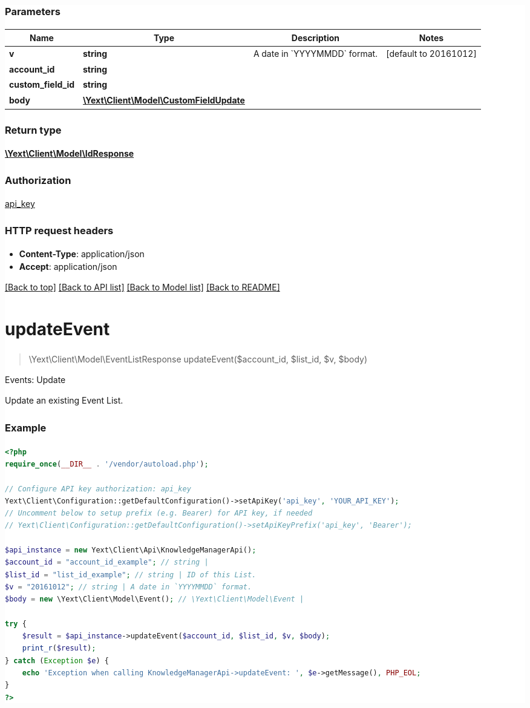 ### Parameters

Name | Type | Description  | Notes
------------- | ------------- | ------------- | -------------
 **v** | **string**| A date in &#x60;YYYYMMDD&#x60; format. | [default to 20161012]
 **account_id** | **string**|  |
 **custom_field_id** | **string**|  |
 **body** | [**\Yext\Client\Model\CustomFieldUpdate**](../Model/\Yext\Client\Model\CustomFieldUpdate.md)|  |

### Return type

[**\Yext\Client\Model\IdResponse**](../Model/IdResponse.md)

### Authorization

[api_key](../../README.md#api_key)

### HTTP request headers

 - **Content-Type**: application/json
 - **Accept**: application/json

[[Back to top]](#) [[Back to API list]](../../README.md#documentation-for-api-endpoints) [[Back to Model list]](../../README.md#documentation-for-models) [[Back to README]](../../README.md)

# **updateEvent**
> \Yext\Client\Model\EventListResponse updateEvent($account_id, $list_id, $v, $body)

Events: Update

Update an existing Event List.

### Example
```php
<?php
require_once(__DIR__ . '/vendor/autoload.php');

// Configure API key authorization: api_key
Yext\Client\Configuration::getDefaultConfiguration()->setApiKey('api_key', 'YOUR_API_KEY');
// Uncomment below to setup prefix (e.g. Bearer) for API key, if needed
// Yext\Client\Configuration::getDefaultConfiguration()->setApiKeyPrefix('api_key', 'Bearer');

$api_instance = new Yext\Client\Api\KnowledgeManagerApi();
$account_id = "account_id_example"; // string | 
$list_id = "list_id_example"; // string | ID of this List.
$v = "20161012"; // string | A date in `YYYYMMDD` format.
$body = new \Yext\Client\Model\Event(); // \Yext\Client\Model\Event | 

try {
    $result = $api_instance->updateEvent($account_id, $list_id, $v, $body);
    print_r($result);
} catch (Exception $e) {
    echo 'Exception when calling KnowledgeManagerApi->updateEvent: ', $e->getMessage(), PHP_EOL;
}
?>
```
